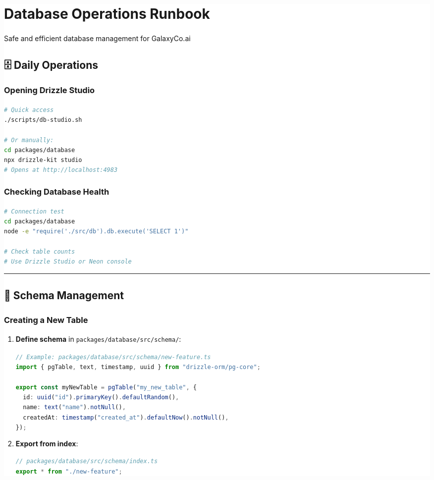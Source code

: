 # Database Operations Runbook

Safe and efficient database management for GalaxyCo.ai

## 🗄️ Daily Operations

### Opening Drizzle Studio

```bash
# Quick access
./scripts/db-studio.sh

# Or manually:
cd packages/database
npx drizzle-kit studio
# Opens at http://localhost:4983
```

### Checking Database Health

```bash
# Connection test
cd packages/database
node -e "require('./src/db').db.execute('SELECT 1')"

# Check table counts
# Use Drizzle Studio or Neon console
```

---

## 🔧 Schema Management

### Creating a New Table

1. **Define schema** in `packages/database/src/schema/`:
   ```typescript
   // Example: packages/database/src/schema/new-feature.ts
   import { pgTable, text, timestamp, uuid } from "drizzle-orm/pg-core";
   
   export const myNewTable = pgTable("my_new_table", {
     id: uuid("id").primaryKey().defaultRandom(),
     name: text("name").notNull(),
     createdAt: timestamp("created_at").defaultNow().notNull(),
   });
   ```

2. **Export from index**:
   ```typescript
   // packages/database/src/schema/index.ts
   export * from "./new-feature";
   ```
